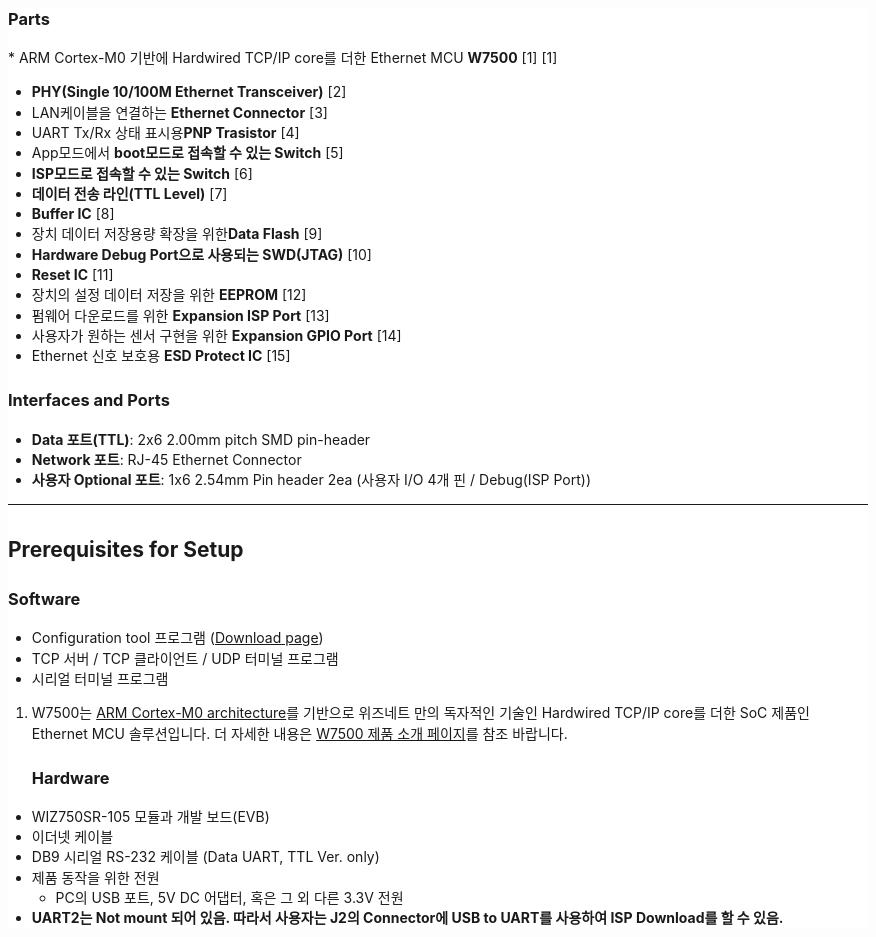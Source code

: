 ### Parts

\* ARM Cortex-M0 기반에 Hardwired TCP/IP core를 더한 Ethernet MCU **W7500**
\[1\] \[1\]

  - **PHY(Single 10/100M Ethernet Transceiver)** \[2\]
  - LAN케이블을 연결하는 **Ethernet Connector** \[3\]
  - UART Tx/Rx 상태 표시용**PNP Trasistor** \[4\]
  - App모드에서 **boot모드로 접속할 수 있는 Switch** \[5\]
  - **ISP모드로 접속할 수 있는 Switch** \[6\]
  - **데이터 전송 라인(TTL Level)** \[7\]
  - **Buffer IC** \[8\]
  - 장치 데이터 저장용량 확장을 위한**Data Flash** \[9\]
  - **Hardware Debug Port으로 사용되는 SWD(JTAG)** \[10\]
  - **Reset IC** \[11\]
  - 장치의 설정 데이터 저장을 위한 **EEPROM** \[12\]
  - 펌웨어 다운로드를 위한 **Expansion ISP Port** \[13\]
  - 사용자가 원하는 센서 구현을 위한 **Expansion GPIO Port** \[14\]
  - Ethernet 신호 보호용 **ESD Protect IC** \[15\]

### Interfaces and Ports

  - **Data 포트(TTL)**: 2x6 2.00mm pitch SMD pin-header
  - **Network 포트**: RJ-45 Ethernet Connector
  - **사용자 Optional 포트**: 1x6 2.54mm Pin header 2ea (사용자 I/O 4개 핀 /
    Debug(ISP Port))

-----

## Prerequisites for Setup

### Software

  - Configuration tool 프로그램 ([Download
    page](/products/wiz750sr/download/start))
  - TCP 서버 / TCP 클라이언트 / UDP 터미널 프로그램
  - 시리얼 터미널 프로그램



1.  W7500는 [ARM Cortex-M0
    architecture](http://www.arm.com/products/processors/cortex-m/cortex-m0.php)를
    기반으로 위즈네트 만의 독자적인 기술인 Hardwired TCP/IP core를 더한 SoC 제품인 Ethernet MCU
    솔루션입니다. 더 자세한 내용은 [W7500 제품 소개 페이지](/products/w7500/start)를 참조 바랍니다.
    
    ### Hardware

  - WIZ750SR-105 모듈과 개발 보드(EVB)
  - 이더넷 케이블
  - DB9 시리얼 RS-232 케이블 (Data UART, TTL Ver. only)
  - 제품 동작을 위한 전원
      - PC의 USB 포트, 5V DC 어댑터, 혹은 그 외 다른 3.3V 전원
  - **UART2는 Not mount 되어 있음. 따라서 사용자는 J2의 Connector에 USB to UART를 사용하여
    ISP Download를 할 수 있음.**

